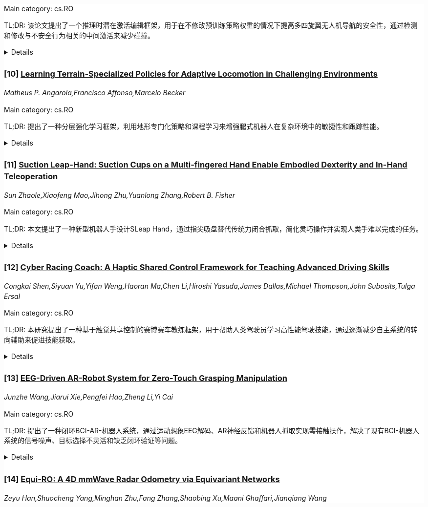 Main category: cs.RO

TL;DR: 该论文提出了一个推理时潜在激活编辑框架，用于在不修改预训练策略权重的情况下提高多四旋翼无人机导航的安全性，通过检测和修改与不安全行为相关的中间激活来减少碰撞。


<details><summary>Details</summary></details>


### [10] [Learning Terrain-Specialized Policies for Adaptive Locomotion in Challenging Environments](https://arxiv.org/abs/2509.20635)
*Matheus P. Angarola,Francisco Affonso,Marcelo Becker*

Main category: cs.RO

TL;DR: 提出了一种分层强化学习框架，利用地形专门化策略和课程学习来增强腿式机器人在复杂环境中的敏捷性和跟踪性能。


<details><summary>Details</summary></details>


### [11] [Suction Leap-Hand: Suction Cups on a Multi-fingered Hand Enable Embodied Dexterity and In-Hand Teleoperation](https://arxiv.org/abs/2509.20646)
*Sun Zhaole,Xiaofeng Mao,Jihong Zhu,Yuanlong Zhang,Robert B. Fisher*

Main category: cs.RO

TL;DR: 本文提出了一种新型机器人手设计SLeap Hand，通过指尖吸盘替代传统力闭合抓取，简化灵巧操作并实现人类手难以完成的任务。


<details><summary>Details</summary></details>


### [12] [Cyber Racing Coach: A Haptic Shared Control Framework for Teaching Advanced Driving Skills](https://arxiv.org/abs/2509.20653)
*Congkai Shen,Siyuan Yu,Yifan Weng,Haoran Ma,Chen Li,Hiroshi Yasuda,James Dallas,Michael Thompson,John Subosits,Tulga Ersal*

Main category: cs.RO

TL;DR: 本研究提出了一种基于触觉共享控制的赛博赛车教练框架，用于帮助人类驾驶员学习高性能驾驶技能，通过逐渐减少自主系统的转向辅助来促进技能获取。


<details><summary>Details</summary></details>


### [13] [EEG-Driven AR-Robot System for Zero-Touch Grasping Manipulation](https://arxiv.org/abs/2509.20656)
*Junzhe Wang,Jiarui Xie,Pengfei Hao,Zheng Li,Yi Cai*

Main category: cs.RO

TL;DR: 提出了一种闭环BCI-AR-机器人系统，通过运动想象EEG解码、AR神经反馈和机器人抓取实现零接触操作，解决了现有BCI-机器人系统的信号噪声、目标选择不灵活和缺乏闭环验证等问题。


<details><summary>Details</summary></details>


### [14] [Equi-RO: A 4D mmWave Radar Odometry via Equivariant Networks](https://arxiv.org/abs/2509.20674)
*Zeyu Han,Shuocheng Yang,Minghan Zhu,Fang Zhang,Shaobing Xu,Maani Ghaffari,Jianqiang Wang*
